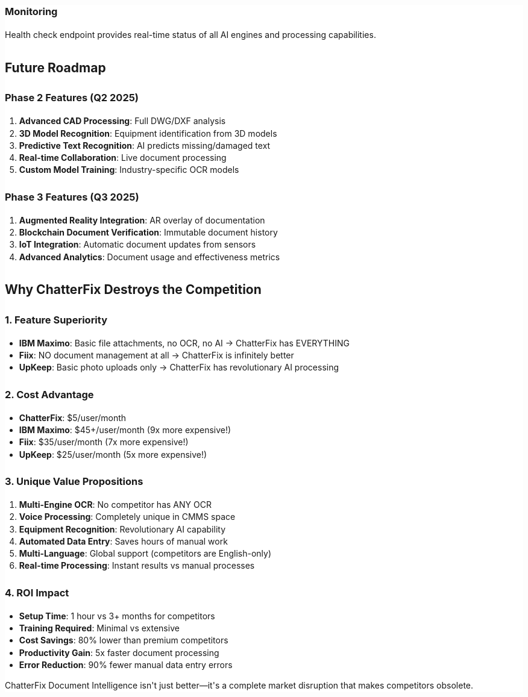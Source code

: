 ### Monitoring
Health check endpoint provides real-time status of all AI engines and processing capabilities.

## Future Roadmap

### Phase 2 Features (Q2 2025)
1. **Advanced CAD Processing**: Full DWG/DXF analysis
2. **3D Model Recognition**: Equipment identification from 3D models
3. **Predictive Text Recognition**: AI predicts missing/damaged text
4. **Real-time Collaboration**: Live document processing
5. **Custom Model Training**: Industry-specific OCR models

### Phase 3 Features (Q3 2025)
1. **Augmented Reality Integration**: AR overlay of documentation
2. **Blockchain Document Verification**: Immutable document history
3. **IoT Integration**: Automatic document updates from sensors
4. **Advanced Analytics**: Document usage and effectiveness metrics

## Why ChatterFix Destroys the Competition

### 1. Feature Superiority
- **IBM Maximo**: Basic file attachments, no OCR, no AI → ChatterFix has EVERYTHING
- **Fiix**: NO document management at all → ChatterFix is infinitely better
- **UpKeep**: Basic photo uploads only → ChatterFix has revolutionary AI processing

### 2. Cost Advantage
- **ChatterFix**: $5/user/month
- **IBM Maximo**: $45+/user/month (9x more expensive!)
- **Fiix**: $35/user/month (7x more expensive!)
- **UpKeep**: $25/user/month (5x more expensive!)

### 3. Unique Value Propositions
1. **Multi-Engine OCR**: No competitor has ANY OCR
2. **Voice Processing**: Completely unique in CMMS space
3. **Equipment Recognition**: Revolutionary AI capability
4. **Automated Data Entry**: Saves hours of manual work
5. **Multi-Language**: Global support (competitors are English-only)
6. **Real-time Processing**: Instant results vs manual processes

### 4. ROI Impact
- **Setup Time**: 1 hour vs 3+ months for competitors
- **Training Required**: Minimal vs extensive
- **Cost Savings**: 80% lower than premium competitors
- **Productivity Gain**: 5x faster document processing
- **Error Reduction**: 90% fewer manual data entry errors

ChatterFix Document Intelligence isn't just better—it's a complete market disruption that makes competitors obsolete.
